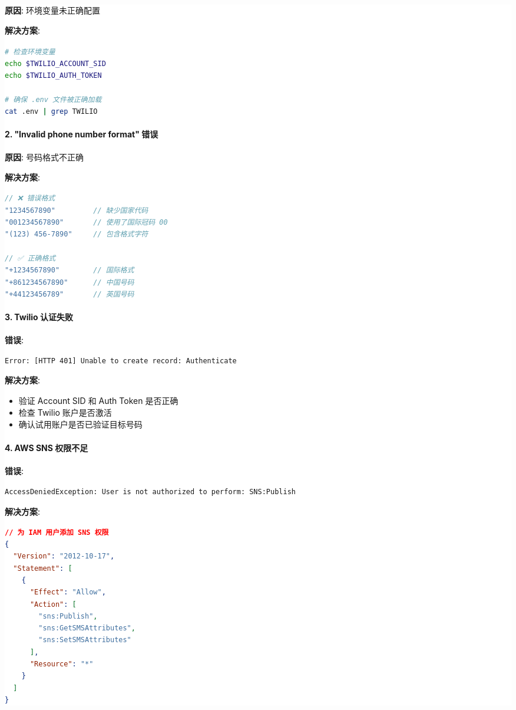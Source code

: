 **原因**: 环境变量未正确配置

**解决方案**:
```bash
# 检查环境变量
echo $TWILIO_ACCOUNT_SID
echo $TWILIO_AUTH_TOKEN

# 确保 .env 文件被正确加载
cat .env | grep TWILIO
```

#### 2. "Invalid phone number format" 错误

**原因**: 号码格式不正确

**解决方案**:
```typescript
// ❌ 错误格式
"1234567890"         // 缺少国家代码
"001234567890"       // 使用了国际冠码 00
"(123) 456-7890"     // 包含格式字符

// ✅ 正确格式
"+1234567890"        // 国际格式
"+861234567890"      // 中国号码
"+44123456789"       // 英国号码
```

#### 3. Twilio 认证失败

**错误**:
```
Error: [HTTP 401] Unable to create record: Authenticate
```

**解决方案**:
- 验证 Account SID 和 Auth Token 是否正确
- 检查 Twilio 账户是否激活
- 确认试用账户是否已验证目标号码

#### 4. AWS SNS 权限不足

**错误**:
```
AccessDeniedException: User is not authorized to perform: SNS:Publish
```

**解决方案**:
```json
// 为 IAM 用户添加 SNS 权限
{
  "Version": "2012-10-17",
  "Statement": [
    {
      "Effect": "Allow",
      "Action": [
        "sns:Publish",
        "sns:GetSMSAttributes",
        "sns:SetSMSAttributes"
      ],
      "Resource": "*"
    }
  ]
}
```
